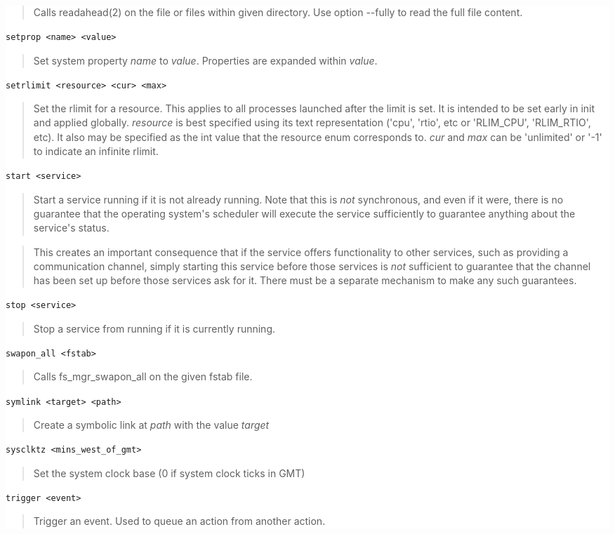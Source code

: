 > Calls readahead(2) on the file or files within given directory. Use option --fully to read the full file content.

```
setprop <name> <value>
```

> Set system property *name* to *value*. Properties are expanded within *value*.

```
setrlimit <resource> <cur> <max>
```

> Set the rlimit for a resource. This applies to all processes launched after the limit is set. It is intended to be set early in init and applied globally. *resource* is best specified using its text representation ('cpu', 'rtio', etc or 'RLIM_CPU', 'RLIM_RTIO', etc). It also may be specified as the int value that the resource enum corresponds to. *cur* and *max* can be 'unlimited' or '-1' to indicate an infinite rlimit.

```
start <service>
```

> Start a service running if it is not already running. Note that this is *not* synchronous, and even if it were, there is no guarantee that the operating system's scheduler will execute the service sufficiently to guarantee anything about the service's status.

> This creates an important consequence that if the service offers functionality to other services, such as providing a communication channel, simply starting this service before those services is *not* sufficient to guarantee that the channel has been set up before those services ask for it. There must be a separate mechanism to make any such guarantees.

```
stop <service>
```

> Stop a service from running if it is currently running.

```
swapon_all <fstab>
```

> Calls fs_mgr_swapon_all on the given fstab file.

```
symlink <target> <path>
```

> Create a symbolic link at *path* with the value *target*

```
sysclktz <mins_west_of_gmt>
```

> Set the system clock base (0 if system clock ticks in GMT)

```
trigger <event>
```

> Trigger an event. Used to queue an action from another action.
